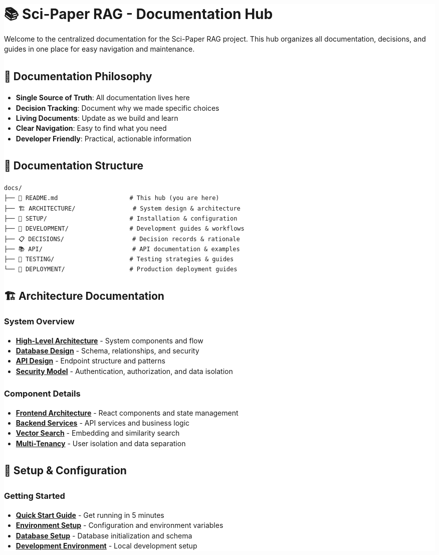 # 📚 Sci-Paper RAG - Documentation Hub

Welcome to the centralized documentation for the Sci-Paper RAG project. This hub organizes all documentation, decisions, and guides in one place for easy navigation and maintenance.

## 🎯 **Documentation Philosophy**

- **Single Source of Truth**: All documentation lives here
- **Decision Tracking**: Document why we made specific choices
- **Living Documents**: Update as we build and learn
- **Clear Navigation**: Easy to find what you need
- **Developer Friendly**: Practical, actionable information

## 📁 **Documentation Structure**

```
docs/
├── 📖 README.md                    # This hub (you are here)
├── 🏗️ ARCHITECTURE/                # System design & architecture
├── 🚀 SETUP/                       # Installation & configuration
├── 🔧 DEVELOPMENT/                 # Development guides & workflows
├── 📋 DECISIONS/                   # Decision records & rationale
├── 📚 API/                         # API documentation & examples
├── 🧪 TESTING/                     # Testing strategies & guides
└── 🚀 DEPLOYMENT/                  # Production deployment guides
```

## 🏗️ **Architecture Documentation**

### **System Overview**
- [**High-Level Architecture**](./ARCHITECTURE/overview.md) - System components and flow
- [**Database Design**](./ARCHITECTURE/database.md) - Schema, relationships, and security
- [**API Design**](./ARCHITECTURE/api.md) - Endpoint structure and patterns
- [**Security Model**](./ARCHITECTURE/security.md) - Authentication, authorization, and data isolation

### **Component Details**
- [**Frontend Architecture**](./ARCHITECTURE/frontend.md) - React components and state management
- [**Backend Services**](./ARCHITECTURE/backend.md) - API services and business logic
- [**Vector Search**](./ARCHITECTURE/vector-search.md) - Embedding and similarity search
- [**Multi-Tenancy**](./ARCHITECTURE/multi-tenancy.md) - User isolation and data separation

## 🚀 **Setup & Configuration**

### **Getting Started**
- [**Quick Start Guide**](./SETUP/quick-start.md) - Get running in 5 minutes
- [**Environment Setup**](./SETUP/environment.md) - Configuration and environment variables
- [**Database Setup**](./SETUP/database.md) - Database initialization and schema
- [**Development Environment**](./SETUP/development.md) - Local development setup
